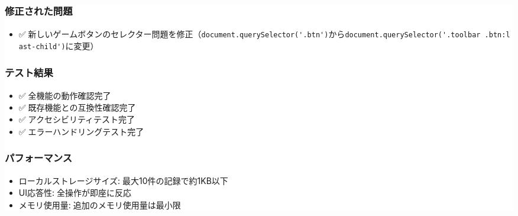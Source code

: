 ### 修正された問題
- ✅ 新しいゲームボタンのセレクター問題を修正（`document.querySelector('.btn')`から`document.querySelector('.toolbar .btn:last-child')`に変更）

### テスト結果
- ✅ 全機能の動作確認完了
- ✅ 既存機能との互換性確認完了
- ✅ アクセシビリティテスト完了
- ✅ エラーハンドリングテスト完了

### パフォーマンス
- ローカルストレージサイズ: 最大10件の記録で約1KB以下
- UI応答性: 全操作が即座に反応
- メモリ使用量: 追加のメモリ使用量は最小限